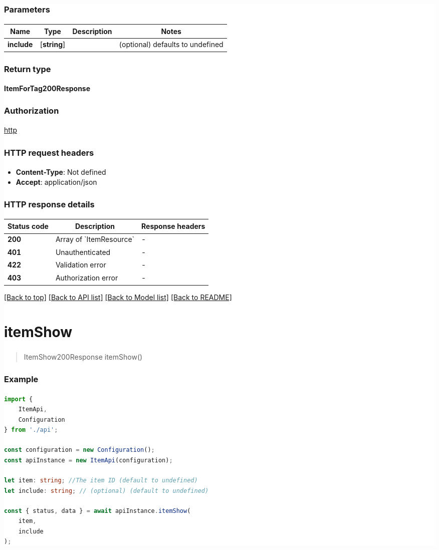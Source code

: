 ### Parameters

|Name | Type | Description  | Notes|
|------------- | ------------- | ------------- | -------------|
| **include** | [**string**] |  | (optional) defaults to undefined|


### Return type

**ItemForTag200Response**

### Authorization

[http](../README.md#http)

### HTTP request headers

 - **Content-Type**: Not defined
 - **Accept**: application/json


### HTTP response details
| Status code | Description | Response headers |
|-------------|-------------|------------------|
|**200** | Array of &#x60;ItemResource&#x60; |  -  |
|**401** | Unauthenticated |  -  |
|**422** | Validation error |  -  |
|**403** | Authorization error |  -  |

[[Back to top]](#) [[Back to API list]](../README.md#documentation-for-api-endpoints) [[Back to Model list]](../README.md#documentation-for-models) [[Back to README]](../README.md)

# **itemShow**
> ItemShow200Response itemShow()


### Example

```typescript
import {
    ItemApi,
    Configuration
} from './api';

const configuration = new Configuration();
const apiInstance = new ItemApi(configuration);

let item: string; //The item ID (default to undefined)
let include: string; // (optional) (default to undefined)

const { status, data } = await apiInstance.itemShow(
    item,
    include
);
```
